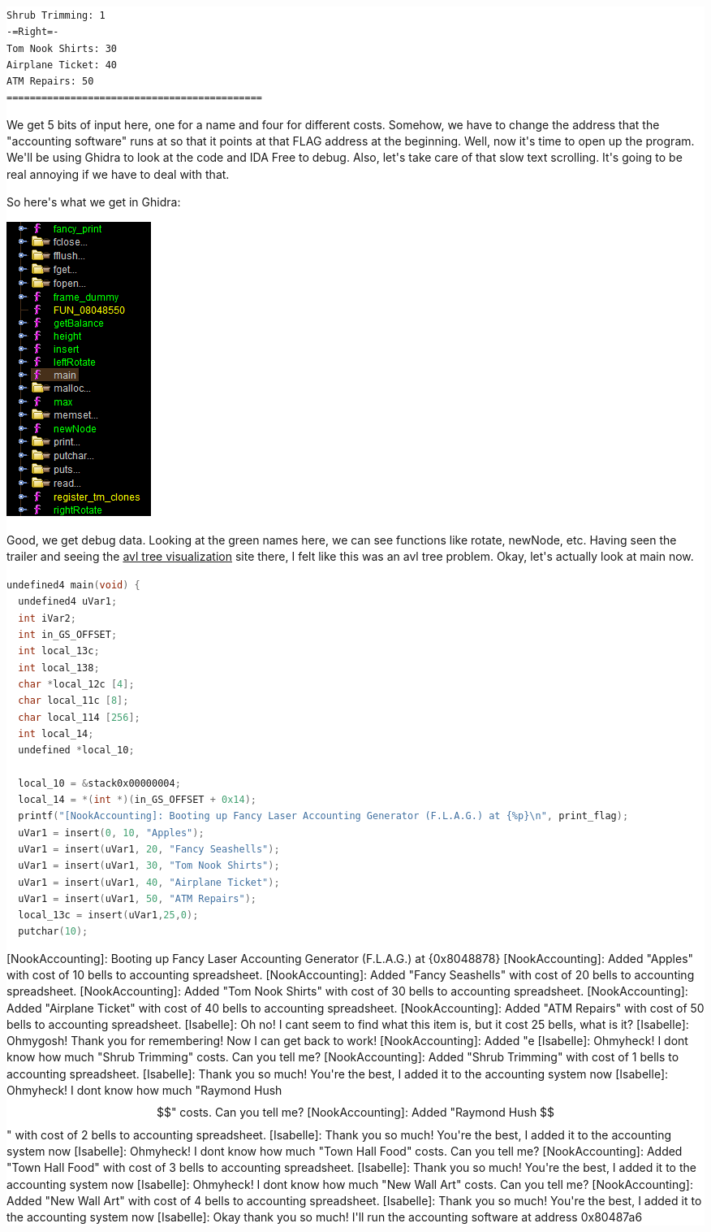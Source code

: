 ```
Shrub Trimming: 1
-=Right=-
Tom Nook Shirts: 30
Airplane Ticket: 40
ATM Repairs: 50
============================================
```

We get 5 bits of input here, one for a name and four for different costs. Somehow, we have to change the address that the "accounting software" runs at so that it points at that FLAG address at the beginning. Well, now it's time to open up the program. We'll be using Ghidra to look at the code and IDA Free to debug. Also, let's take care of that slow text scrolling. It's going to be real annoying if we have to deal with that.

So here's what we get in Ghidra:

![javaw_nK5KMYGQsI](/img/uiuctf2020/javaw_nK5KMYGQsI.png)

Good, we get debug data. Looking at the green names here, we can see functions like rotate, newNode, etc. Having seen the trailer and seeing the [avl tree visualization](https://www.cs.usfca.edu/~galles/visualization/AVLtree.html) site there, I felt like this was an avl tree problem. Okay, let's actually look at main now.

```c
undefined4 main(void) {
  undefined4 uVar1;
  int iVar2;
  int in_GS_OFFSET;
  int local_13c;
  int local_138;
  char *local_12c [4];
  char local_11c [8];
  char local_114 [256];
  int local_14;
  undefined *local_10;
  
  local_10 = &stack0x00000004;
  local_14 = *(int *)(in_GS_OFFSET + 0x14);
  printf("[NookAccounting]: Booting up Fancy Laser Accounting Generator (F.L.A.G.) at {%p}\n", print_flag);
  uVar1 = insert(0, 10, "Apples");
  uVar1 = insert(uVar1, 20, "Fancy Seashells");
  uVar1 = insert(uVar1, 30, "Tom Nook Shirts");
  uVar1 = insert(uVar1, 40, "Airplane Ticket");
  uVar1 = insert(uVar1, 50, "ATM Repairs");
  local_13c = insert(uVar1,25,0);
  putchar(10);
```

[//]: <> "This is here because jekyll is stupid"
[NookAccounting]: Booting up Fancy Laser Accounting Generator (F.L.A.G.) at {0x8048878}
[NookAccounting]: Added "Apples" with cost of 10 bells to accounting spreadsheet.
[NookAccounting]: Added "Fancy Seashells" with cost of 20 bells to accounting spreadsheet.
[NookAccounting]: Added "Tom Nook Shirts" with cost of 30 bells to accounting spreadsheet.
[NookAccounting]: Added "Airplane Ticket" with cost of 40 bells to accounting spreadsheet.
[NookAccounting]: Added "ATM Repairs" with cost of 50 bells to accounting spreadsheet.
[Isabelle]: Oh no! I cant seem to find what this item is, but it cost 25 bells, what is it?
[Isabelle]: Ohmygosh! Thank you for remembering! Now I can get back to work!
[NookAccounting]: Added "e
[Isabelle]: Ohmyheck! I dont know how much "Shrub Trimming" costs. Can you tell me?
[NookAccounting]: Added "Shrub Trimming" with cost of 1 bells to accounting spreadsheet.
[Isabelle]: Thank you so much! You're the best, I added it to the accounting system now
[Isabelle]: Ohmyheck! I dont know how much "Raymond Hush $$" costs. Can you tell me?
[NookAccounting]: Added "Raymond Hush $$" with cost of 2 bells to accounting spreadsheet.
[Isabelle]: Thank you so much! You're the best, I added it to the accounting system now
[Isabelle]: Ohmyheck! I dont know how much "Town Hall Food" costs. Can you tell me?
[NookAccounting]: Added "Town Hall Food" with cost of 3 bells to accounting spreadsheet.
[Isabelle]: Thank you so much! You're the best, I added it to the accounting system now
[Isabelle]: Ohmyheck! I dont know how much "New Wall Art" costs. Can you tell me?
[NookAccounting]: Added "New Wall Art" with cost of 4 bells to accounting spreadsheet.
[Isabelle]: Thank you so much! You're the best, I added it to the accounting system now
[Isabelle]: Okay thank you so much! I'll run the accounting software at address 0x80487a6